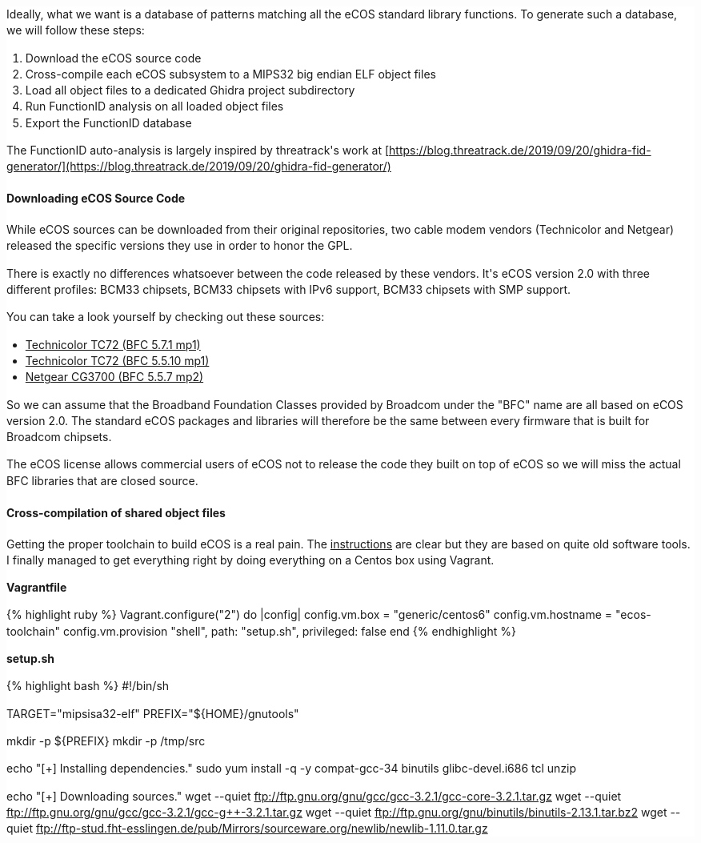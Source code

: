 Ideally, what we want is a database of patterns matching all the eCOS standard library functions. To generate such a database, we will follow these steps:

1. Download the eCOS source code
2. Cross-compile each eCOS subsystem to a MIPS32 big endian ELF object files
3. Load all object files to a dedicated Ghidra project subdirectory
4. Run FunctionID analysis on all loaded object files
5. Export the FunctionID database

The FunctionID auto-analysis is largely inspired by threatrack's work at [https://blog.threatrack.de/2019/09/20/ghidra-fid-generator/](https://blog.threatrack.de/2019/09/20/ghidra-fid-generator/)


#### Downloading eCOS Source Code

While eCOS sources can be downloaded from their original repositories, two cable modem vendors (Technicolor and Netgear) released the specific versions they use in order to honor the GPL.

There is exactly no differences whatsoever between the code released by these vendors. It's eCOS version 2.0 with three different profiles: BCM33 chipsets, BCM33 chipsets with IPv6 support, BCM33 chipsets with SMP support.

You can take a look yourself by checking out these sources:

- [Technicolor TC72 (BFC 5.7.1 mp1)](https://github.com/tch-opensrc/TC72XX_BFC5.7.1mp1_OpenSrc)
- [Technicolor TC72 (BFC 5.5.10 mp1)](https://github.com/tch-opensrc/TC72XX_BFC5.5.10mp1_OpenSrc)
- [Netgear CG3700 (BFC 5.5.7 mp2)](https://www.downloads.netgear.com/files/GPL/CG3700B_v5.5.7mp2_LxG1.0.7mp2_src.zip)

So we can assume that the Broadband Foundation Classes provided by Broadcom under the "BFC" name are all based on eCOS version 2.0. The standard eCOS packages and libraries will therefore be the same between every firmware that is built for Broadcom chipsets.

The eCOS license allows commercial users of eCOS not to release the code they built on top of eCOS so we will miss the actual BFC libraries that are closed source.


#### Cross-compilation of shared object files

Getting the proper toolchain to build eCOS is a real pain. The [instructions](https://ecos.sourceware.org/build-toolchain.htm) are clear but they are based on quite old software tools. I finally managed to get everything right by doing everything on a Centos box using Vagrant.

**Vagrantfile**

{% highlight ruby %}
Vagrant.configure("2") do |config|
  config.vm.box = "generic/centos6"
  config.vm.hostname = "ecos-toolchain"
  config.vm.provision "shell", path: "setup.sh", privileged: false
end
{% endhighlight %}

**setup.sh**

{% highlight bash %}
#!/bin/sh

TARGET="mipsisa32-elf"
PREFIX="${HOME}/gnutools"

mkdir -p ${PREFIX}
mkdir -p /tmp/src

echo "[+] Installing dependencies."
sudo yum install -q -y compat-gcc-34 binutils glibc-devel.i686 tcl unzip

echo "[+] Downloading sources."
wget --quiet ftp://ftp.gnu.org/gnu/gcc/gcc-3.2.1/gcc-core-3.2.1.tar.gz
wget --quiet ftp://ftp.gnu.org/gnu/gcc/gcc-3.2.1/gcc-g++-3.2.1.tar.gz
wget --quiet ftp://ftp.gnu.org/gnu/binutils/binutils-2.13.1.tar.bz2
wget --quiet ftp://ftp-stud.fht-esslingen.de/pub/Mirrors/sourceware.org/newlib/newlib-1.11.0.tar.gz